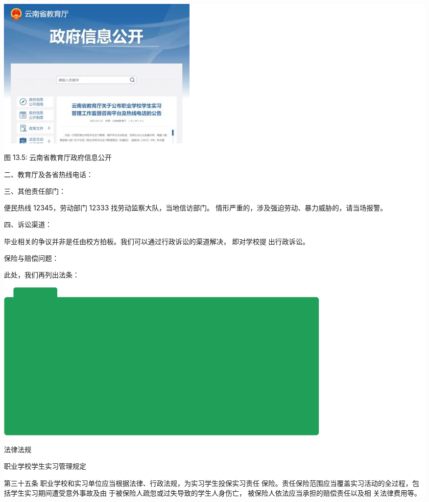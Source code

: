 ![](<@img/img_ 75.jpeg>)

图 13.5: 云南省教育厅政府信息公开

二、教育厅及各省热线电话：

三、其他责任部门：

便民热线 12345，劳动部门 12333 找劳动监察大队，当地信访部门。 情形严重的，涉及强迫劳动、暴力威胁的，请当场报警。

四、诉讼渠道：

毕业相关的争议并非是任由校方拍板。我们可以通过行政诉讼的渠道解决， 即对学校提 出行政诉讼。

保险与赔偿问题：

此处，我们再列出法条：

![](<@img/img_ 1138.png>)

法律法规

职业学校学生实习管理规定

第三十五条 职业学校和实习单位应当根据法律、行政法规，为实习学生投保实习责任 保险。责任保险范围应当覆盖实习活动的全过程，包括学生实习期间遭受意外事故及由 于被保险人疏忽或过失导致的学生人身伤亡， 被保险人依法应当承担的赔偿责任以及相 关法律费用等。
